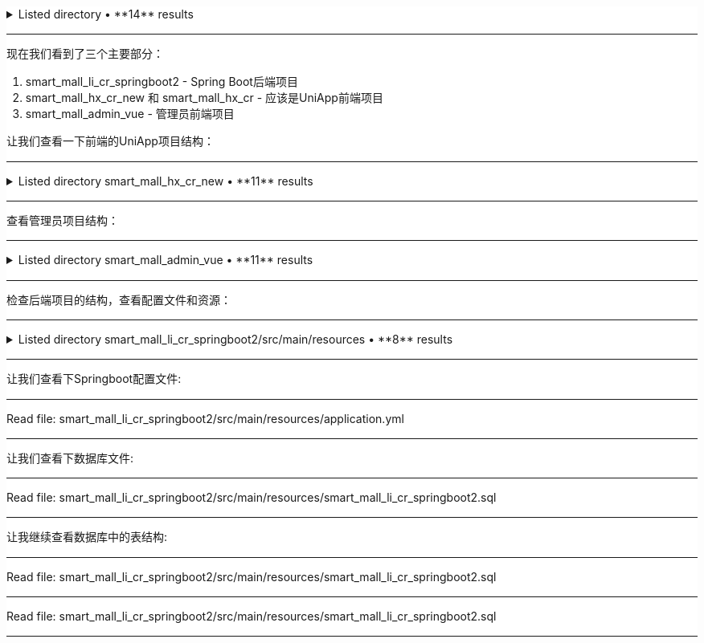 <details><summary>Listed directory  • **14** results</summary></details>

---

现在我们看到了三个主要部分：
1. smart_mall_li_cr_springboot2 - Spring Boot后端项目
2. smart_mall_hx_cr_new 和 smart_mall_hx_cr - 应该是UniApp前端项目
3. smart_mall_admin_vue - 管理员前端项目

让我们查看一下前端的UniApp项目结构：

---

<details><summary>Listed directory smart_mall_hx_cr_new • **11** results</summary></details>

---

查看管理员项目结构：

---

<details><summary>Listed directory smart_mall_admin_vue • **11** results</summary></details>

---

检查后端项目的结构，查看配置文件和资源：

---

<details><summary>Listed directory smart_mall_li_cr_springboot2/src/main/resources • **8** results</summary></details>

---

让我们查看下Springboot配置文件:

---

Read file: smart_mall_li_cr_springboot2/src/main/resources/application.yml

---

让我们查看下数据库文件:

---

Read file: smart_mall_li_cr_springboot2/src/main/resources/smart_mall_li_cr_springboot2.sql

---

让我继续查看数据库中的表结构:

---

Read file: smart_mall_li_cr_springboot2/src/main/resources/smart_mall_li_cr_springboot2.sql

---

Read file: smart_mall_li_cr_springboot2/src/main/resources/smart_mall_li_cr_springboot2.sql

---
